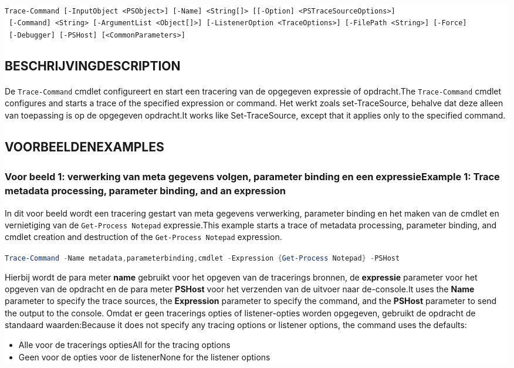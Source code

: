 ```
Trace-Command [-InputObject <PSObject>] [-Name] <String[]> [[-Option] <PSTraceSourceOptions>]
 [-Command] <String> [-ArgumentList <Object[]>] [-ListenerOption <TraceOptions>] [-FilePath <String>] [-Force]
 [-Debugger] [-PSHost] [<CommonParameters>]
```

## <span data-ttu-id="4c2e3-109">BESCHRIJVING</span><span class="sxs-lookup"><span data-stu-id="4c2e3-109">DESCRIPTION</span></span>
<span data-ttu-id="4c2e3-110">De `Trace-Command` cmdlet configureert en start een tracering van de opgegeven expressie of opdracht.</span><span class="sxs-lookup"><span data-stu-id="4c2e3-110">The `Trace-Command` cmdlet configures and starts a trace of the specified expression or command.</span></span>
<span data-ttu-id="4c2e3-111">Het werkt zoals set-TraceSource, behalve dat deze alleen van toepassing is op de opgegeven opdracht.</span><span class="sxs-lookup"><span data-stu-id="4c2e3-111">It works like Set-TraceSource, except that it applies only to the specified command.</span></span>

## <span data-ttu-id="4c2e3-112">VOORBEELDEN</span><span class="sxs-lookup"><span data-stu-id="4c2e3-112">EXAMPLES</span></span>

### <span data-ttu-id="4c2e3-113">Voor beeld 1: verwerking van meta gegevens volgen, parameter binding en een expressie</span><span class="sxs-lookup"><span data-stu-id="4c2e3-113">Example 1: Trace metadata processing, parameter binding, and an expression</span></span>

<span data-ttu-id="4c2e3-114">In dit voor beeld wordt een tracering gestart van meta gegevens verwerking, parameter binding en het maken van de cmdlet en vernietiging van de `Get-Process Notepad` expressie.</span><span class="sxs-lookup"><span data-stu-id="4c2e3-114">This example starts a trace of metadata processing, parameter binding, and cmdlet creation and destruction of the `Get-Process Notepad` expression.</span></span>

```powershell
Trace-Command -Name metadata,parameterbinding,cmdlet -Expression {Get-Process Notepad} -PSHost
```

<span data-ttu-id="4c2e3-115">Hierbij wordt de para meter **name** gebruikt voor het opgeven van de tracerings bronnen, de **expressie** parameter voor het opgeven van de opdracht en de para meter **PSHost** voor het verzenden van de uitvoer naar de-console.</span><span class="sxs-lookup"><span data-stu-id="4c2e3-115">It uses the **Name** parameter to specify the trace sources, the **Expression** parameter to specify the command, and the **PSHost** parameter to send the output to the console.</span></span> <span data-ttu-id="4c2e3-116">Omdat er geen tracerings opties of listener-opties worden opgegeven, gebruikt de opdracht de standaard waarden:</span><span class="sxs-lookup"><span data-stu-id="4c2e3-116">Because it does not specify any tracing options or listener options, the command uses the defaults:</span></span>

- <span data-ttu-id="4c2e3-117">Alle voor de tracerings opties</span><span class="sxs-lookup"><span data-stu-id="4c2e3-117">All for the tracing options</span></span>
- <span data-ttu-id="4c2e3-118">Geen voor de opties voor de listener</span><span class="sxs-lookup"><span data-stu-id="4c2e3-118">None for the listener options</span></span>
